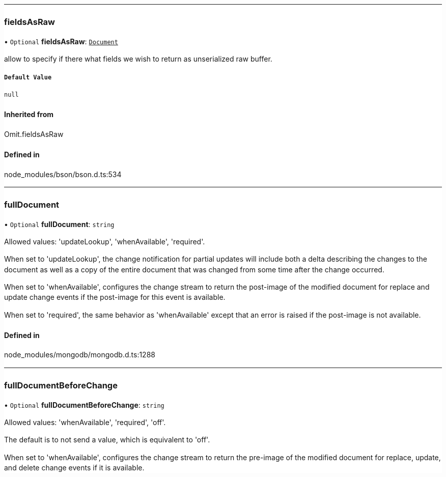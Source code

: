 ___

### fieldsAsRaw

• `Optional` **fieldsAsRaw**: [`Document`](internal_.Document-1.md)

allow to specify if there what fields we wish to return as unserialized raw buffer.

**`Default Value`**

`null`

#### Inherited from

Omit.fieldsAsRaw

#### Defined in

node_modules/bson/bson.d.ts:534

___

### fullDocument

• `Optional` **fullDocument**: `string`

Allowed values: 'updateLookup', 'whenAvailable', 'required'.

When set to 'updateLookup', the change notification for partial updates
will include both a delta describing the changes to the document as well
as a copy of the entire document that was changed from some time after
the change occurred.

When set to 'whenAvailable', configures the change stream to return the
post-image of the modified document for replace and update change events
if the post-image for this event is available.

When set to 'required', the same behavior as 'whenAvailable' except that
an error is raised if the post-image is not available.

#### Defined in

node_modules/mongodb/mongodb.d.ts:1288

___

### fullDocumentBeforeChange

• `Optional` **fullDocumentBeforeChange**: `string`

Allowed values: 'whenAvailable', 'required', 'off'.

The default is to not send a value, which is equivalent to 'off'.

When set to 'whenAvailable', configures the change stream to return the
pre-image of the modified document for replace, update, and delete change
events if it is available.
